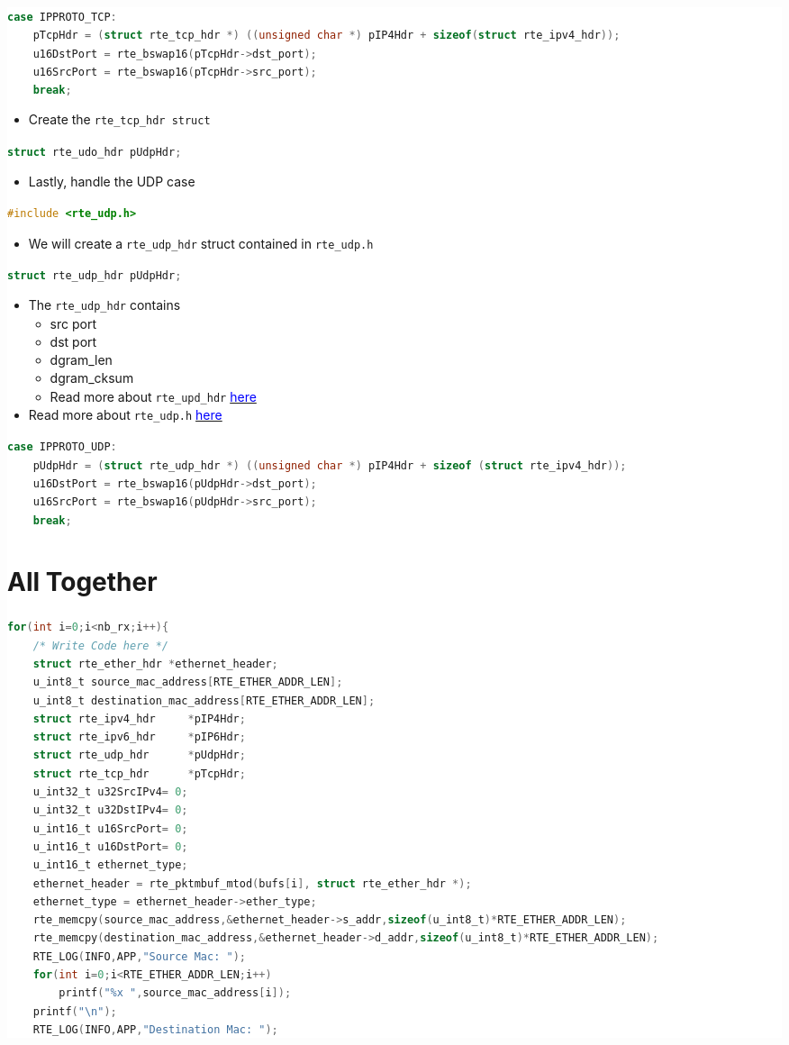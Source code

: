 ```c
case IPPROTO_TCP:
    pTcpHdr = (struct rte_tcp_hdr *) ((unsigned char *) pIP4Hdr + sizeof(struct rte_ipv4_hdr));
    u16DstPort = rte_bswap16(pTcpHdr->dst_port);
    u16SrcPort = rte_bswap16(pTcpHdr->src_port);
    break;

```
- Create the `rte_tcp_hdr struct`
```c
struct rte_udo_hdr pUdpHdr;
```
- Lastly, handle the UDP case
```c
#include <rte_udp.h>
```
  - We will create a `rte_udp_hdr` struct contained in `rte_udp.h`
```c
struct rte_udp_hdr pUdpHdr;
```
  - The `rte_udp_hdr` contains
    - src port
    - dst port
    - dgram_len
    - dgram_cksum
    - Read more about `rte_upd_hdr` [<font color="blue">here</font>](https://doc.dpdk.org/api/structrte__udp__hdr.html)
  - Read more about `rte_udp.h` [<font color="blue">here</font>](https://doc.dpdk.org/api/rte__udp_8h.html)
```c
case IPPROTO_UDP:
    pUdpHdr = (struct rte_udp_hdr *) ((unsigned char *) pIP4Hdr + sizeof (struct rte_ipv4_hdr));
    u16DstPort = rte_bswap16(pUdpHdr->dst_port);
    u16SrcPort = rte_bswap16(pUdpHdr->src_port); 
    break;
```

# All Together


```c
for(int i=0;i<nb_rx;i++){
    /* Write Code here */
    struct rte_ether_hdr *ethernet_header;
    u_int8_t source_mac_address[RTE_ETHER_ADDR_LEN];
    u_int8_t destination_mac_address[RTE_ETHER_ADDR_LEN];
    struct rte_ipv4_hdr     *pIP4Hdr;
    struct rte_ipv6_hdr     *pIP6Hdr;
    struct rte_udp_hdr      *pUdpHdr;
    struct rte_tcp_hdr      *pTcpHdr;
    u_int32_t u32SrcIPv4= 0;
    u_int32_t u32DstIPv4= 0;
    u_int16_t u16SrcPort= 0;
    u_int16_t u16DstPort= 0;
    u_int16_t ethernet_type;
    ethernet_header = rte_pktmbuf_mtod(bufs[i], struct rte_ether_hdr *);
    ethernet_type = ethernet_header->ether_type;
    rte_memcpy(source_mac_address,&ethernet_header->s_addr,sizeof(u_int8_t)*RTE_ETHER_ADDR_LEN);
    rte_memcpy(destination_mac_address,&ethernet_header->d_addr,sizeof(u_int8_t)*RTE_ETHER_ADDR_LEN);
    RTE_LOG(INFO,APP,"Source Mac: ");
    for(int i=0;i<RTE_ETHER_ADDR_LEN;i++)
        printf("%x ",source_mac_address[i]);
    printf("\n");
    RTE_LOG(INFO,APP,"Destination Mac: ");
```